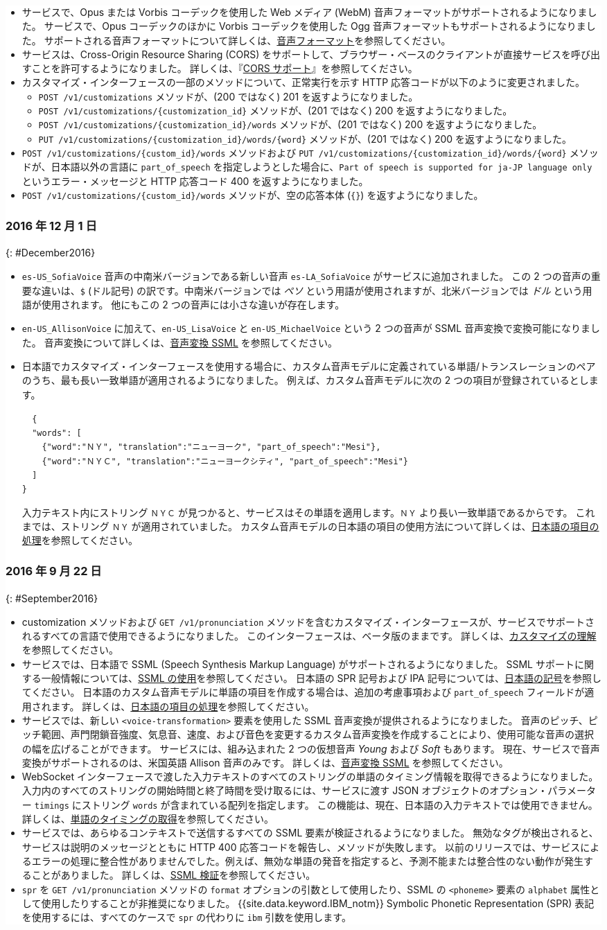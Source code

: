 -   サービスで、Opus または Vorbis コーデックを使用した Web メディア (WebM) 音声フォーマットがサポートされるようになりました。 サービスで、Opus コーデックのほかに Vorbis コーデックを使用した Ogg 音声フォーマットもサポートされるようになりました。 サポートされる音声フォーマットについて詳しくは、[音声フォーマット](/docs/services/text-to-speech?topic=text-to-speech-audioFormats)を参照してください。
-   サービスは、Cross-Origin Resource Sharing (CORS) をサポートして、ブラウザー・ベースのクライアントが直接サービスを呼び出すことを許可するようになりました。 詳しくは、『[CORS サポート](/docs/services/text-to-speech?topic=text-to-speech-overview#cors)』を参照してください。
-   カスタマイズ・インターフェースの一部のメソッドについて、正常実行を示す HTTP 応答コードが以下のように変更されました。
    -   `POST /v1/customizations` メソッドが、(200 ではなく) 201 を返すようになりました。
    -   `POST /v1/customizations/{customization_id}` メソッドが、(201 ではなく) 200 を返すようになりました。
    -   `POST /v1/customizations/{customization_id}/words` メソッドが、(201 ではなく) 200 を返すようになりました。
    -   `PUT /v1/customizations/{customization_id}/words/{word}` メソッドが、(201 ではなく) 200 を返すようになりました。
-   `POST /v1/customizations/{custom_id}/words` メソッドおよび `PUT /v1/customizations/{customization_id}/words/{word}` メソッドが、日本語以外の言語に `part_of_speech` を指定しようとした場合に、`Part of speech is supported for ja-JP language only` というエラー・メッセージと HTTP 応答コード 400 を返すようになりました。
-   `POST /v1/customizations/{custom_id}/words` メソッドが、空の応答本体 (`{}`) を返すようになりました。

### 2016 年 12 月 1 日
{: #December2016}

-   `es-US_SofiaVoice` 音声の中南米バージョンである新しい音声 `es-LA_SofiaVoice` がサービスに追加されました。 この 2 つの音声の重要な違いは、`$` (ドル記号) の訳です。中南米バージョンでは *ペソ* という用語が使用されますが、北米バージョンでは *ドル* という用語が使用されます。 他にもこの 2 つの音声には小さな違いが存在します。
-   `en-US_AllisonVoice` に加えて、`en-US_LisaVoice` と `en-US_MichaelVoice` という 2 つの音声が SSML 音声変換で変換可能になりました。 音声変換について詳しくは、[音声変換 SSML](/docs/services/text-to-speech?topic=text-to-speech-transformation) を参照してください。
-   日本語でカスタマイズ・インターフェースを使用する場合に、カスタム音声モデルに定義されている単語/トランスレーションのペアのうち、最も長い一致単語が適用されるようになりました。 例えば、カスタム音声モデルに次の 2 つの項目が登録されているとします。

    <pre><code data-copy="false" class="language-javascript">  {
      "words": [
        {"word":"&#65326;&#65337;", "translation":"&#12491;&#12517;&#12540;&#12520;&#12540;&#12463;", "part_of_speech":"Mesi"},
        {"word":"&#65326;&#65337;&#65315;", "translation":"&#12491;&#12517;&#12540;&#12520;&#12540;&#12463;&#12471;&#12486;&#12451;", "part_of_speech":"Mesi"}
      ]
    }</code></pre>

    入力テキスト内にストリング <code>&#65326;&#65337;&#65315;</code> が見つかると、サービスはその単語を適用します。<code>&#65326;&#65337;</code> より長い一致単語であるからです。 これまでは、ストリング <code>&#65326;&#65337;</code> が適用されていました。 カスタム音声モデルの日本語の項目の使用方法について詳しくは、[日本語の項目の処理](/docs/services/text-to-speech?topic=text-to-speech-rules#jaNotes)を参照してください。

### 2016 年 9 月 22 日
{: #September2016}

-   customization メソッドおよび `GET /v1/pronunciation` メソッドを含むカスタマイズ・インターフェースが、サービスでサポートされるすべての言語で使用できるようになりました。 このインターフェースは、ベータ版のままです。 詳しくは、[カスタマイズの理解](/docs/services/text-to-speech?topic=text-to-speech-customIntro)を参照してください。
-   サービスでは、日本語で SSML (Speech Synthesis Markup Language) がサポートされるようになりました。 SSML サポートに関する一般情報については、[SSML の使用](/docs/services/text-to-speech?topic=text-to-speech-ssml)を参照してください。 日本語の SPR 記号および IPA 記号については、[日本語の記号](/docs/services/text-to-speech?topic=text-to-speech-jaSymbols)を参照してください。 日本語のカスタム音声モデルに単語の項目を作成する場合は、追加の考慮事項および `part_of_speech` フィールドが適用されます。 詳しくは、[日本語の項目の処理](/docs/services/text-to-speech?topic=text-to-speech-rules#jaNotes)を参照してください。
-   サービスでは、新しい `<voice-transformation>` 要素を使用した SSML 音声変換が提供されるようになりました。 音声のピッチ、ピッチ範囲、声門閉鎖音強度、気息音、速度、および音色を変更するカスタム音声変換を作成することにより、使用可能な音声の選択の幅を広げることができます。 サービスには、組み込まれた 2 つの仮想音声 *Young* および *Soft* もあります。 現在、サービスで音声変換がサポートされるのは、米国英語 Allison 音声のみです。 詳しくは、[音声変換 SSML](/docs/services/text-to-speech?topic=text-to-speech-transformation) を参照してください。
-   WebSocket インターフェースで渡した入力テキストのすべてのストリングの単語のタイミング情報を取得できるようになりました。 入力内のすべてのストリングの開始時間と終了時間を受け取るには、サービスに渡す JSON オブジェクトのオプション・パラメーター `timings` にストリング `words` が含まれている配列を指定します。 この機能は、現在、日本語の入力テキストでは使用できません。 詳しくは、[単語のタイミングの取得](/docs/services/text-to-speech?topic=text-to-speech-timing)を参照してください。
-   サービスでは、あらゆるコンテキストで送信するすべての SSML 要素が検証されるようになりました。 無効なタグが検出されると、サービスは説明のメッセージとともに HTTP 400 応答コードを報告し、メソッドが失敗します。 以前のリリースでは、サービスによるエラーの処理に整合性がありませんでした。例えば、無効な単語の発音を指定すると、予測不能または整合性のない動作が発生することがありました。 詳しくは、[SSML 検証](/docs/services/text-to-speech?topic=text-to-speech-ssml#errors)を参照してください。
-   `spr` を `GET /v1/pronunciation` メソッドの `format` オプションの引数として使用したり、SSML の `<phoneme>` 要素の `alphabet` 属性として使用したりすることが非推奨になりました。 {{site.data.keyword.IBM_notm}} Symbolic Phonetic Representation (SPR) 表記を使用するには、すべてのケースで `spr` の代わりに `ibm` 引数を使用します。
